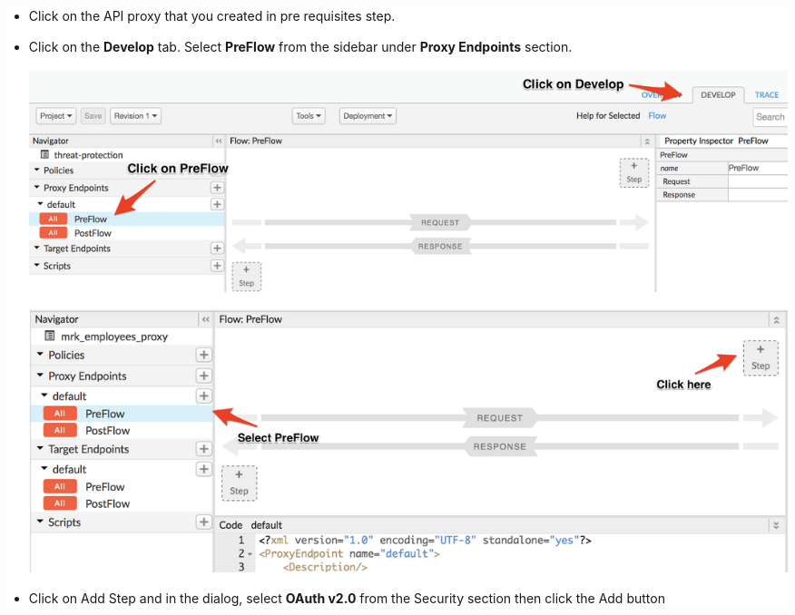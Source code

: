 * Click on the API proxy that you created in pre requisites step.

* Click on the **Develop** tab. Select **PreFlow** from the sidebar under **Proxy Endpoints** section.

	![image alt text](images/lab-7/image_1.png)

	![image alt text](images/lab-7/image_2.png)

* Click on Add Step and in the dialog, select **OAuth v2.0** from the Security section then click the Add button
